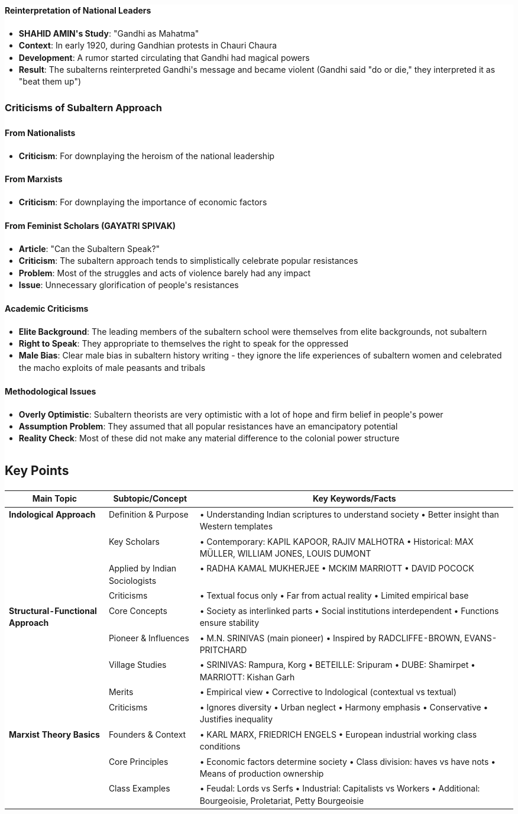 #### Reinterpretation of National Leaders

- **SHAHID AMIN's Study**: "Gandhi as Mahatma"
- **Context**: In early 1920, during Gandhian protests in Chauri Chaura
- **Development**: A rumor started circulating that Gandhi had magical powers
- **Result**: The subalterns reinterpreted Gandhi's message and became violent (Gandhi said "do or die," they interpreted it as "beat them up")

### Criticisms of Subaltern Approach

#### From Nationalists

- **Criticism**: For downplaying the heroism of the national leadership

#### From Marxists

- **Criticism**: For downplaying the importance of economic factors

#### From Feminist Scholars (GAYATRI SPIVAK)

- **Article**: "Can the Subaltern Speak?"
- **Criticism**: The subaltern approach tends to simplistically celebrate popular resistances
- **Problem**: Most of the struggles and acts of violence barely had any impact
- **Issue**: Unnecessary glorification of people's resistances

#### Academic Criticisms

- **Elite Background**: The leading members of the subaltern school were themselves from elite backgrounds, not subaltern
- **Right to Speak**: They appropriate to themselves the right to speak for the oppressed
- **Male Bias**: Clear male bias in subaltern history writing - they ignore the life experiences of subaltern women and celebrated the macho exploits of male peasants and tribals

#### Methodological Issues

- **Overly Optimistic**: Subaltern theorists are very optimistic with a lot of hope and firm belief in people's power
- **Assumption Problem**: They assumed that all popular resistances have an emancipatory potential
- **Reality Check**: Most of these did not make any material difference to the colonial power structure

## Key Points

| **Main Topic**                     | **Subtopic/Concept**           | **Key Keywords/Facts**                                                                                                                                                     |
| ---------------------------------- | ------------------------------ | -------------------------------------------------------------------------------------------------------------------------------------------------------------------------- |
| **Indological Approach**           | Definition & Purpose           | • Understanding Indian scriptures to understand society • Better insight than Western templates                                                                            |
|                                    | Key Scholars                   | • Contemporary: KAPIL KAPOOR, RAJIV MALHOTRA • Historical: MAX MÜLLER, WILLIAM JONES, LOUIS DUMONT                                                                         |
|                                    | Applied by Indian Sociologists | • RADHA KAMAL MUKHERJEE • MCKIM MARRIOTT • DAVID POCOCK                                                                                                                    |
|                                    | Criticisms                     | • Textual focus only • Far from actual reality • Limited empirical base                                                                                                    |
| **Structural-Functional Approach** | Core Concepts                  | • Society as interlinked parts • Social institutions interdependent • Functions ensure stability                                                                           |
|                                    | Pioneer & Influences           | • M.N. SRINIVAS (main pioneer) • Inspired by RADCLIFFE-BROWN, EVANS-PRITCHARD                                                                                              |
|                                    | Village Studies                | • SRINIVAS: Rampura, Korg • BETEILLE: Sripuram • DUBE: Shamirpet • MARRIOTT: Kishan Garh                                                                                   |
|                                    | Merits                         | • Empirical view • Corrective to Indological (contextual vs textual)                                                                                                       |
|                                    | Criticisms                     | • Ignores diversity • Urban neglect • Harmony emphasis • Conservative • Justifies inequality                                                                               |
| **Marxist Theory Basics**          | Founders & Context             | • KARL MARX, FRIEDRICH ENGELS • European industrial working class conditions                                                                                               |
|                                    | Core Principles                | • Economic factors determine society • Class division: haves vs have nots • Means of production ownership                                                                  |
|                                    | Class Examples                 | • Feudal: Lords vs Serfs • Industrial: Capitalists vs Workers • Additional: Bourgeoisie, Proletariat, Petty Bourgeoisie                                                    |
